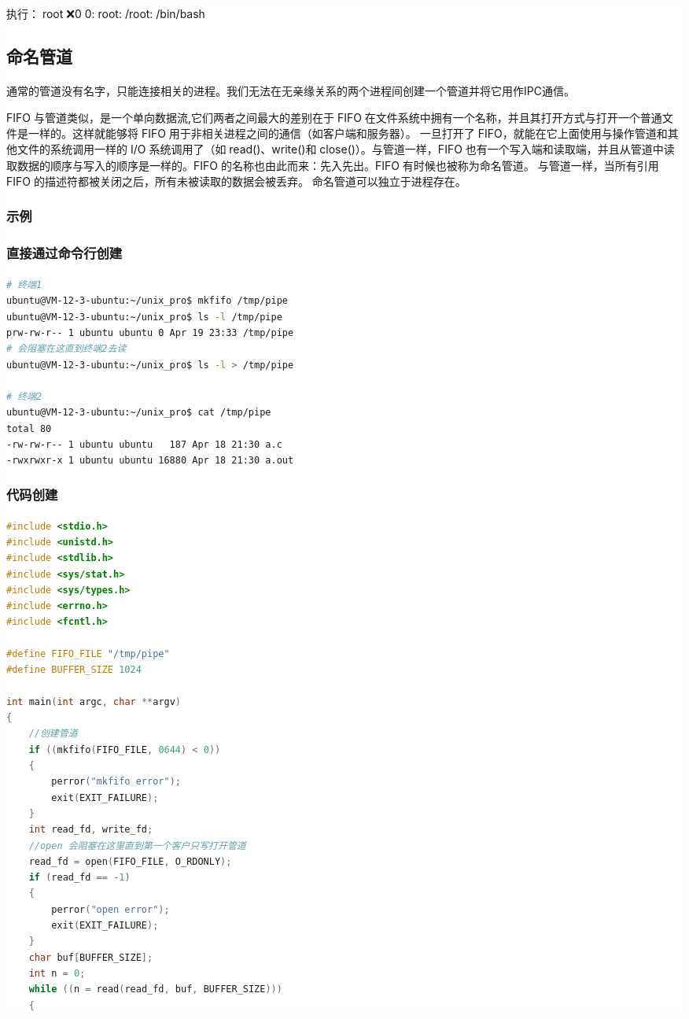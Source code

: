执行：
root :x:0 0: root: /root: /bin/bash

## 命名管道
通常的管道没有名字，只能连接相关的进程。我们无法在无亲缘关系的两个进程间创建一个管道并将它用作IPC通信。

FIFO 与管道类似，是一个单向数据流,它们两者之间最大的差别在于 FIFO 在文件系统中拥有一个名称，并且其打开方式与打开一个普通文件是一样的。这样就能够将 FIFO 用于非相关进程之间的通信（如客户端和服务器）。
一旦打开了 FIFO，就能在它上面使用与操作管道和其他文件的系统调用一样的 I/O 系统调用了（如 read()、write()和 close()）。与管道一样，FIFO 也有一个写入端和读取端，并且从管道中读取数据的顺序与写入的顺序是一样的。FIFO 的名称也由此而来：先入先出。FIFO 有时候也被称为命名管道。
与管道一样，当所有引用 FIFO 的描述符都被关闭之后，所有未被读取的数据会被丢弃。
命名管道可以独立于进程存在。

### 示例
### 直接通过命令行创建
```sh
# 终端1
ubuntu@VM-12-3-ubuntu:~/unix_pro$ mkfifo /tmp/pipe
ubuntu@VM-12-3-ubuntu:~/unix_pro$ ls -l /tmp/pipe 
prw-rw-r-- 1 ubuntu ubuntu 0 Apr 19 23:33 /tmp/pipe
# 会阻塞在这直到终端2去读
ubuntu@VM-12-3-ubuntu:~/unix_pro$ ls -l > /tmp/pipe

# 终端2
ubuntu@VM-12-3-ubuntu:~/unix_pro$ cat /tmp/pipe 
total 80
-rw-rw-r-- 1 ubuntu ubuntu   187 Apr 18 21:30 a.c
-rwxrwxr-x 1 ubuntu ubuntu 16880 Apr 18 21:30 a.out
```

### 代码创建
```cpp
#include <stdio.h>
#include <unistd.h>
#include <stdlib.h>
#include <sys/stat.h>
#include <sys/types.h>
#include <errno.h>
#include <fcntl.h>

#define FIFO_FILE "/tmp/pipe"
#define BUFFER_SIZE 1024

int main(int argc, char **argv)
{
    //创建管道
    if ((mkfifo(FIFO_FILE, 0644) < 0))
    {
        perror("mkfifo error");
        exit(EXIT_FAILURE);
    }
    int read_fd, write_fd;
	//open 会阻塞在这里直到第一个客户只写打开管道
    read_fd = open(FIFO_FILE, O_RDONLY);
    if (read_fd == -1)
    {
        perror("open error");
        exit(EXIT_FAILURE);
    }
    char buf[BUFFER_SIZE];
    int n = 0;
    while ((n = read(read_fd, buf, BUFFER_SIZE)))
    {
```